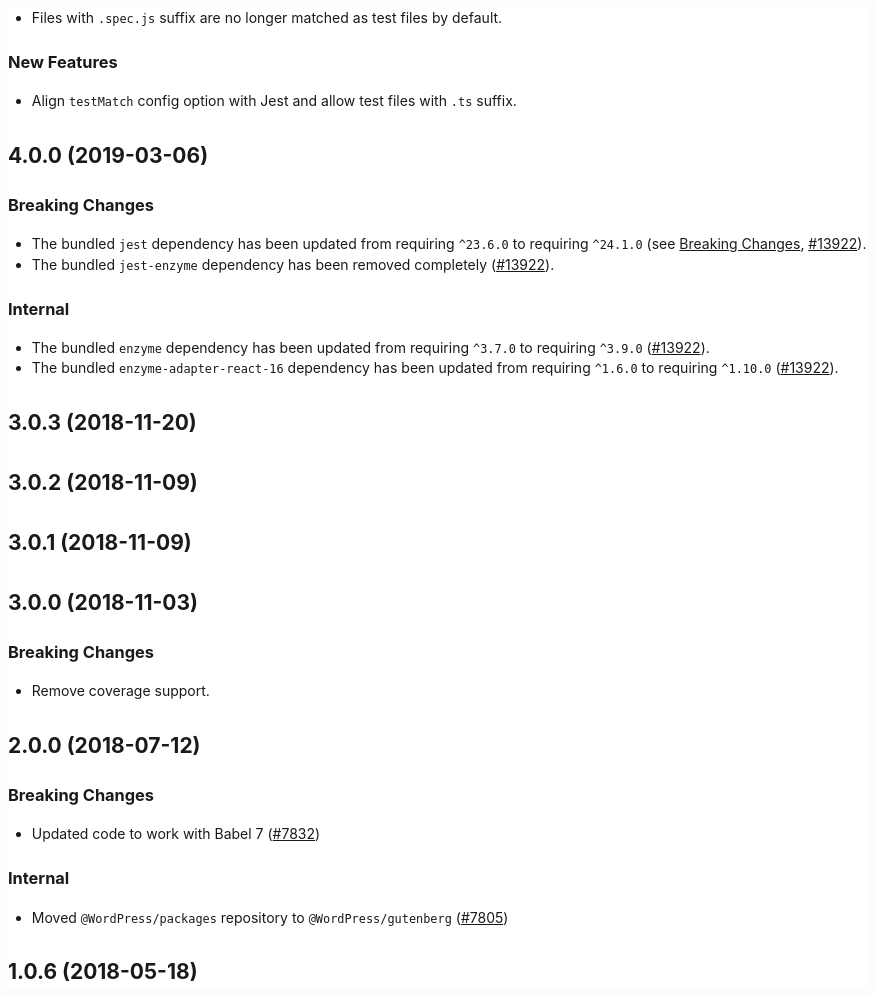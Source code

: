 -   Files with `.spec.js` suffix are no longer matched as test files by default.

### New Features

-   Align `testMatch` config option with Jest and allow test files with `.ts` suffix.

## 4.0.0 (2019-03-06)

### Breaking Changes

-   The bundled `jest` dependency has been updated from requiring `^23.6.0` to requiring `^24.1.0` (see [Breaking Changes](https://jestjs.io/blog/2019/01/25/jest-24-refreshing-polished-typescript-friendly#breaking-changes), [#13922](https://github.com/WordPress/gutenberg/pull/13922)).
-   The bundled `jest-enzyme` dependency has been removed completely ([#13922](https://github.com/WordPress/gutenberg/pull/13922)).

### Internal

-   The bundled `enzyme` dependency has been updated from requiring `^3.7.0` to requiring `^3.9.0` ([#13922](https://github.com/WordPress/gutenberg/pull/13922)).
-   The bundled `enzyme-adapter-react-16` dependency has been updated from requiring `^1.6.0` to requiring `^1.10.0` ([#13922](https://github.com/WordPress/gutenberg/pull/13922)).

## 3.0.3 (2018-11-20)

## 3.0.2 (2018-11-09)

## 3.0.1 (2018-11-09)

## 3.0.0 (2018-11-03)

### Breaking Changes

-   Remove coverage support.

## 2.0.0 (2018-07-12)

### Breaking Changes

-   Updated code to work with Babel 7 ([#7832](https://github.com/WordPress/gutenberg/pull/7832))

### Internal

-   Moved `@WordPress/packages` repository to `@WordPress/gutenberg` ([#7805](https://github.com/WordPress/gutenberg/pull/7805))

## 1.0.6 (2018-05-18)
